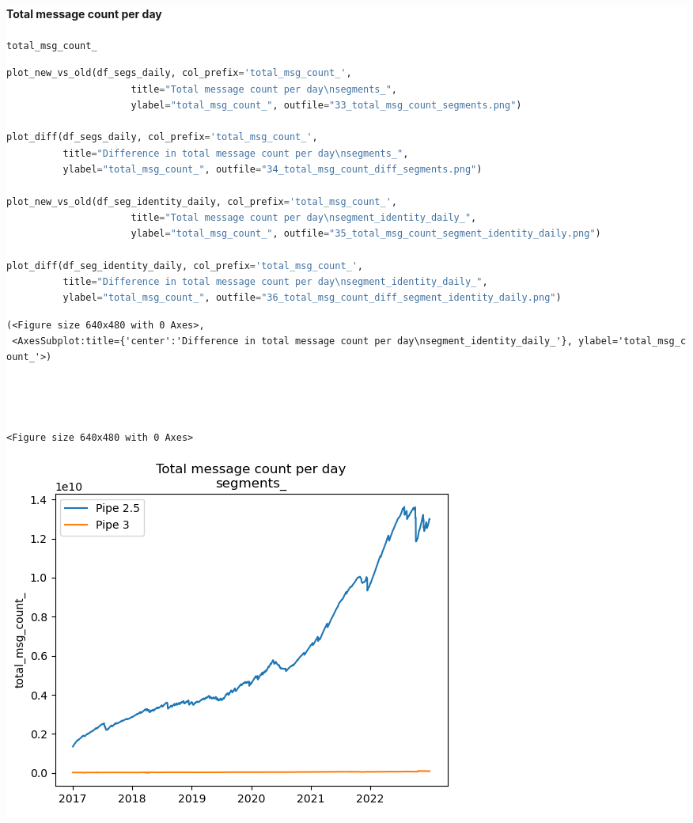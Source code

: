 

#### Total message count per day

`total_msg_count_`


```python
plot_new_vs_old(df_segs_daily, col_prefix='total_msg_count_', 
                      title="Total message count per day\nsegments_",
                      ylabel="total_msg_count_", outfile="33_total_msg_count_segments.png")

plot_diff(df_segs_daily, col_prefix='total_msg_count_', 
          title="Difference in total message count per day\nsegments_",
          ylabel="total_msg_count_", outfile="34_total_msg_count_diff_segments.png")

plot_new_vs_old(df_seg_identity_daily, col_prefix='total_msg_count_', 
                      title="Total message count per day\nsegment_identity_daily_",
                      ylabel="total_msg_count_", outfile="35_total_msg_count_segment_identity_daily.png")

plot_diff(df_seg_identity_daily, col_prefix='total_msg_count_', 
          title="Difference in total message count per day\nsegment_identity_daily_",
          ylabel="total_msg_count_", outfile="36_total_msg_count_diff_segment_identity_daily.png")
```




    (<Figure size 640x480 with 0 Axes>,
     <AxesSubplot:title={'center':'Difference in total message count per day\nsegment_identity_daily_'}, ylabel='total_msg_count_'>)




    <Figure size 640x480 with 0 Axes>



    
![png](segmenter_version_comparison_files/segmenter_version_comparison_33_2.png)
    